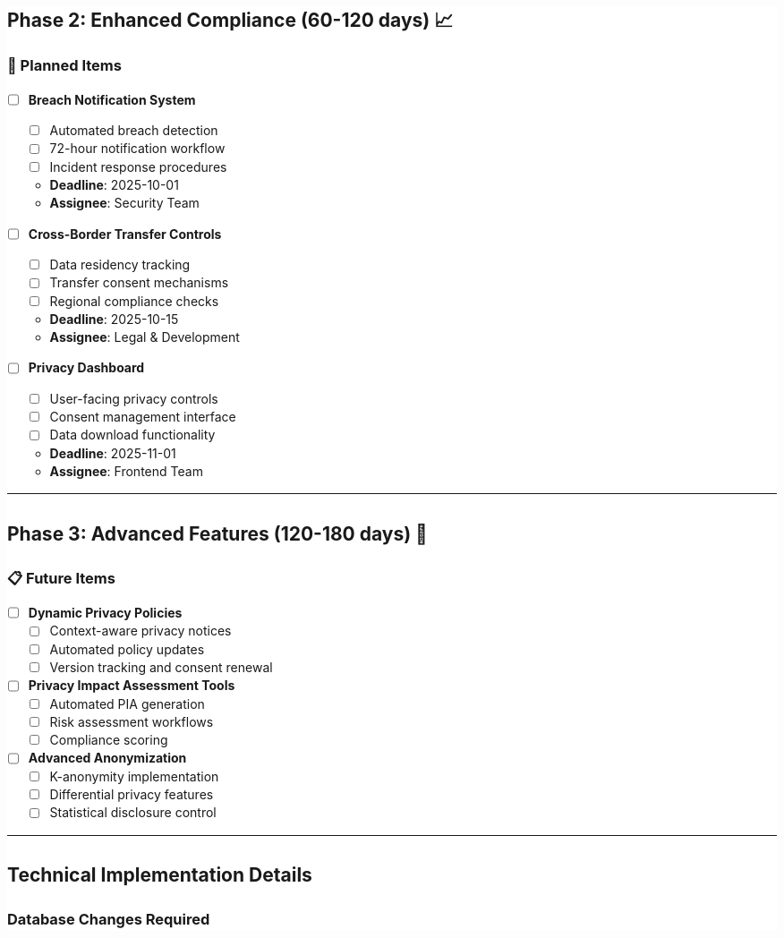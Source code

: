 ## Phase 2: Enhanced Compliance (60-120 days) 📈

### 🔄 Planned Items

- [ ] **Breach Notification System**
  - [ ] Automated breach detection
  - [ ] 72-hour notification workflow
  - [ ] Incident response procedures
  - **Deadline**: 2025-10-01
  - **Assignee**: Security Team

- [ ] **Cross-Border Transfer Controls**
  - [ ] Data residency tracking
  - [ ] Transfer consent mechanisms
  - [ ] Regional compliance checks
  - **Deadline**: 2025-10-15
  - **Assignee**: Legal & Development

- [ ] **Privacy Dashboard**
  - [ ] User-facing privacy controls
  - [ ] Consent management interface
  - [ ] Data download functionality
  - **Deadline**: 2025-11-01
  - **Assignee**: Frontend Team

---

## Phase 3: Advanced Features (120-180 days) 🚀

### 📋 Future Items

- [ ] **Dynamic Privacy Policies**
  - [ ] Context-aware privacy notices
  - [ ] Automated policy updates
  - [ ] Version tracking and consent renewal

- [ ] **Privacy Impact Assessment Tools**
  - [ ] Automated PIA generation
  - [ ] Risk assessment workflows
  - [ ] Compliance scoring

- [ ] **Advanced Anonymization**
  - [ ] K-anonymity implementation
  - [ ] Differential privacy features
  - [ ] Statistical disclosure control

---

## Technical Implementation Details

### Database Changes Required
